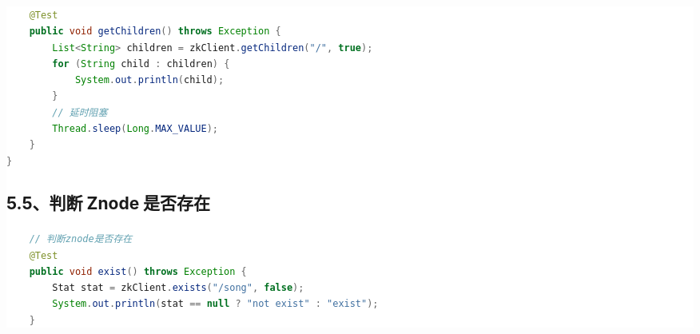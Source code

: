 ```java
    @Test
    public void getChildren() throws Exception {
        List<String> children = zkClient.getChildren("/", true);
        for (String child : children) {
            System.out.println(child);
        }
        // 延时阻塞
        Thread.sleep(Long.MAX_VALUE);
    }
}
```

## 5.5、判断 Znode 是否存在

```java
    // 判断znode是否存在
    @Test
    public void exist() throws Exception {
        Stat stat = zkClient.exists("/song", false);
        System.out.println(stat == null ? "not exist" : "exist");
    }
```





